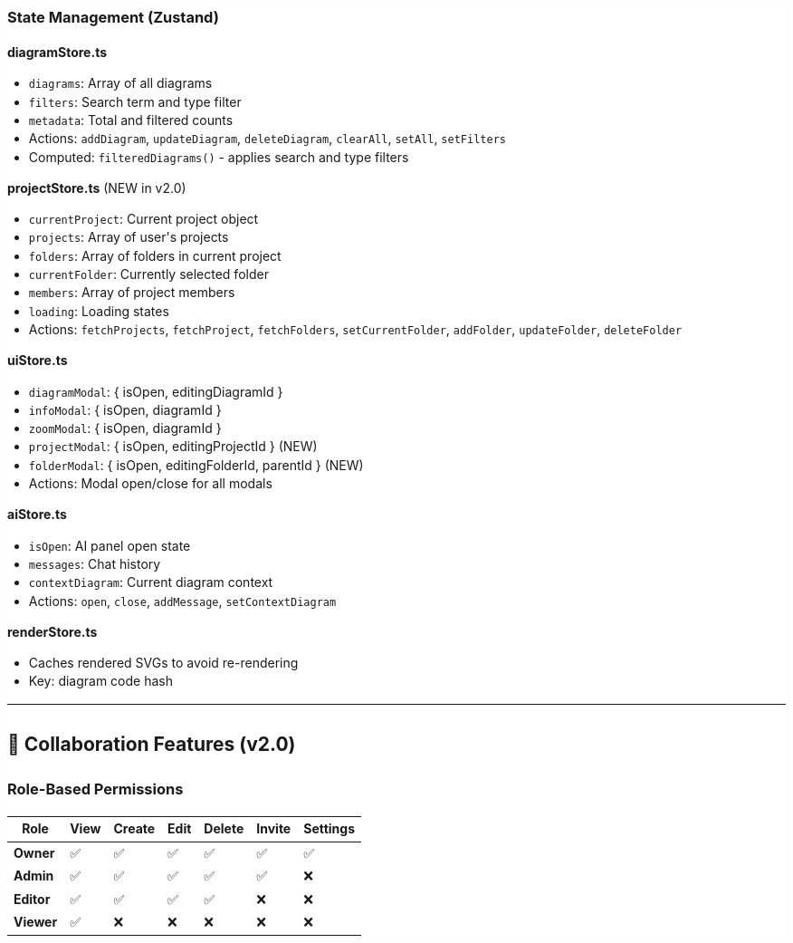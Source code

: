 ### State Management (Zustand)

**diagramStore.ts**
- `diagrams`: Array of all diagrams
- `filters`: Search term and type filter
- `metadata`: Total and filtered counts
- Actions: `addDiagram`, `updateDiagram`, `deleteDiagram`, `clearAll`, `setAll`, `setFilters`
- Computed: `filteredDiagrams()` - applies search and type filters

**projectStore.ts** (NEW in v2.0)
- `currentProject`: Current project object
- `projects`: Array of user's projects
- `folders`: Array of folders in current project
- `currentFolder`: Currently selected folder
- `members`: Array of project members
- `loading`: Loading states
- Actions: `fetchProjects`, `fetchProject`, `fetchFolders`, `setCurrentFolder`, `addFolder`, `updateFolder`, `deleteFolder`

**uiStore.ts**
- `diagramModal`: { isOpen, editingDiagramId }
- `infoModal`: { isOpen, diagramId }
- `zoomModal`: { isOpen, diagramId }
- `projectModal`: { isOpen, editingProjectId } (NEW)
- `folderModal`: { isOpen, editingFolderId, parentId } (NEW)
- Actions: Modal open/close for all modals

**aiStore.ts**
- `isOpen`: AI panel open state
- `messages`: Chat history
- `contextDiagram`: Current diagram context
- Actions: `open`, `close`, `addMessage`, `setContextDiagram`

**renderStore.ts**
- Caches rendered SVGs to avoid re-rendering
- Key: diagram code hash

---

## 🤝 Collaboration Features (v2.0)

### Role-Based Permissions

| Role | View | Create | Edit | Delete | Invite | Settings |
|------|------|--------|------|--------|--------|----------|
| **Owner** | ✅ | ✅ | ✅ | ✅ | ✅ | ✅ |
| **Admin** | ✅ | ✅ | ✅ | ✅ | ✅ | ❌ |
| **Editor** | ✅ | ✅ | ✅ | ✅ | ❌ | ❌ |
| **Viewer** | ✅ | ❌ | ❌ | ❌ | ❌ | ❌ |

